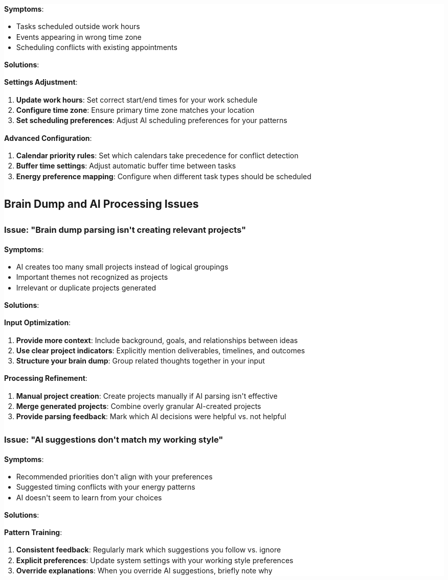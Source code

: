 **Symptoms**:

- Tasks scheduled outside work hours
- Events appearing in wrong time zone
- Scheduling conflicts with existing appointments

**Solutions**:

**Settings Adjustment**:

1. **Update work hours**: Set correct start/end times for your work schedule
2. **Configure time zone**: Ensure primary time zone matches your location
3. **Set scheduling preferences**: Adjust AI scheduling preferences for your patterns

**Advanced Configuration**:

1. **Calendar priority rules**: Set which calendars take precedence for conflict detection
2. **Buffer time settings**: Adjust automatic buffer time between tasks
3. **Energy preference mapping**: Configure when different task types should be scheduled

## Brain Dump and AI Processing Issues

### Issue: "Brain dump parsing isn't creating relevant projects"

**Symptoms**:

- AI creates too many small projects instead of logical groupings
- Important themes not recognized as projects
- Irrelevant or duplicate projects generated

**Solutions**:

**Input Optimization**:

1. **Provide more context**: Include background, goals, and relationships between ideas
2. **Use clear project indicators**: Explicitly mention deliverables, timelines, and outcomes
3. **Structure your brain dump**: Group related thoughts together in your input

**Processing Refinement**:

1. **Manual project creation**: Create projects manually if AI parsing isn't effective
2. **Merge generated projects**: Combine overly granular AI-created projects
3. **Provide parsing feedback**: Mark which AI decisions were helpful vs. not helpful

### Issue: "AI suggestions don't match my working style"

**Symptoms**:

- Recommended priorities don't align with your preferences
- Suggested timing conflicts with your energy patterns
- AI doesn't seem to learn from your choices

**Solutions**:

**Pattern Training**:

1. **Consistent feedback**: Regularly mark which suggestions you follow vs. ignore
2. **Explicit preferences**: Update system settings with your working style preferences
3. **Override explanations**: When you override AI suggestions, briefly note why
